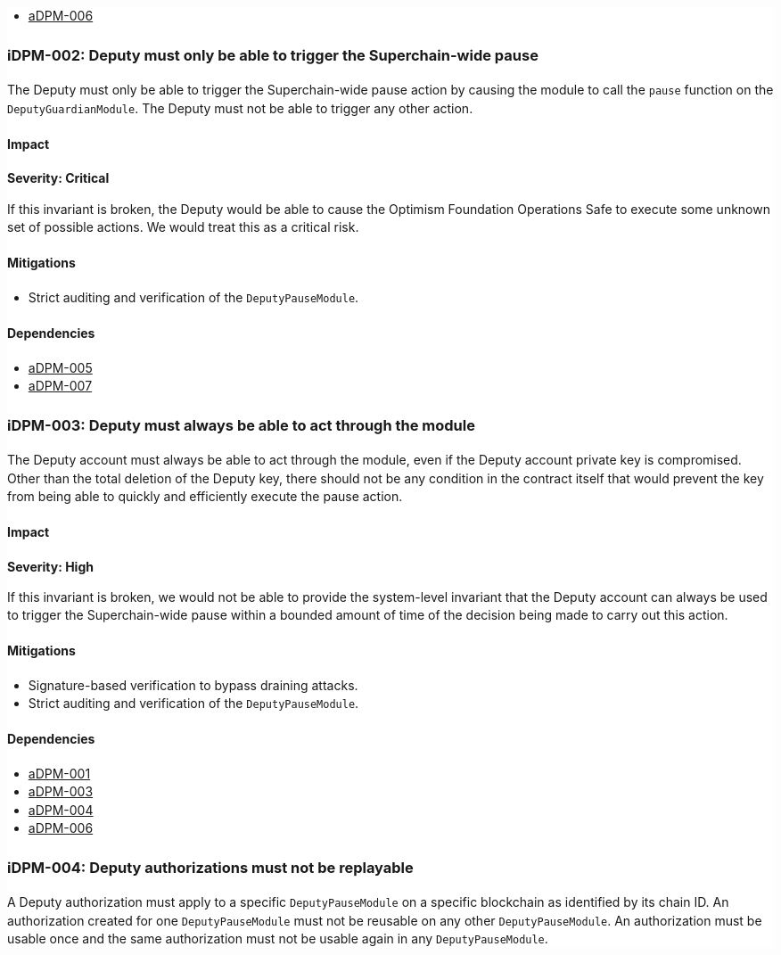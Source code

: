 - [aDPM-006](#adpm-006-openzeppelin-ecdsa-and-eip712-contracts-are-free-of-critical-bugs)

### iDPM-002: Deputy must only be able to trigger the Superchain-wide pause

The Deputy must only be able to trigger the Superchain-wide pause action by causing the module to
call the `pause` function on the `DeputyGuardianModule`. The Deputy must not be able to trigger any
other action.

#### Impact

**Severity: Critical**

If this invariant is broken, the Deputy would be able to cause the Optimism Foundation Operations
Safe to execute some unknown set of possible actions. We would treat this as a critical risk.

#### Mitigations

- Strict auditing and verification of the `DeputyPauseModule`.

#### Dependencies

- [aDPM-005](#adpm-005-deputyguardianmodule-pause-function-correctly-triggers-pause)
- [aDPM-007](#adpm-007-safe-contracts-are-free-of-critical-bugs)

### iDPM-003: Deputy must always be able to act through the module

The Deputy account must always be able to act through the module, even if the Deputy account
private key is compromised. Other than the total deletion of the Deputy key, there should not be
any condition in the contract itself that would prevent the key from being able to quickly and
efficiently execute the pause action.

#### Impact

**Severity: High**

If this invariant is broken, we would not be able to provide the system-level invariant that the
Deputy account can always be used to trigger the Superchain-wide pause within a bounded amount of
time of the decision being made to carry out this action.

#### Mitigations

- Signature-based verification to bypass draining attacks.
- Strict auditing and verification of the `DeputyPauseModule`.

#### Dependencies

- [aDPM-001](#adpm-001-contract-is-configured-correctly)
- [aDPM-003](#adpm-003-deputy-key-is-not-deleted)
- [aDPM-004](#adpm-004-ethereum-will-not-censor-transactions-for-extended-periods-of-time)
- [aDPM-006](#adpm-006-openzeppelin-ecdsa-and-eip712-contracts-are-free-of-critical-bugs)

### iDPM-004: Deputy authorizations must not be replayable

A Deputy authorization must apply to a specific `DeputyPauseModule` on a specific blockchain as
identified by its chain ID. An authorization created for one `DeputyPauseModule` must not be
reusable on any other `DeputyPauseModule`. An authorization must be usable once and the same
authorization must not be usable again in any `DeputyPauseModule`.
